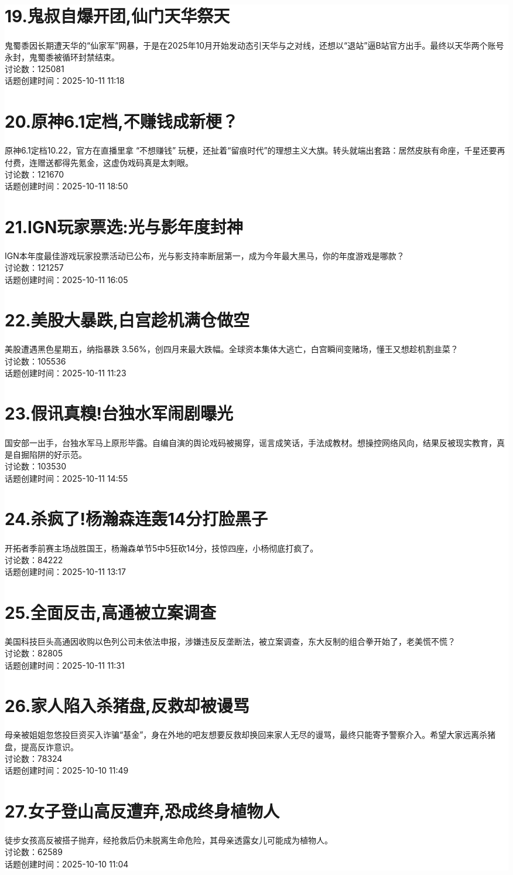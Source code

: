 # 19.鬼叔自爆开团,仙门天华祭天  
鬼蜀黍因长期遭天华的“仙家军”网暴，于是在2025年10月开始发动态引天华与之对线，还想以“退站”逼B站官方出手。最终以天华两个账号永封，鬼蜀黍被循环封禁结束。  
讨论数：125081  
话题创建时间：2025-10-11 11:18

# 20.原神6.1定档,不赚钱成新梗？  
原神6.1定档10.22，官方在直播里拿 “不想赚钱” 玩梗，还扯着“留痕时代”的理想主义大旗。转头就端出套路：居然皮肤有命座，千星还要再付费，连赠送都得先氪金，这虚伪戏码真是太刺眼。  
讨论数：121670  
话题创建时间：2025-10-11 18:50

# 21.IGN玩家票选:光与影年度封神  
IGN本年度最佳游戏玩家投票活动已公布，光与影支持率断层第一，成为今年最大黑马，你的年度游戏是哪款？  
讨论数：121257  
话题创建时间：2025-10-11 16:05

# 22.美股大暴跌,白宫趁机满仓做空  
美股遭遇黑色星期五，纳指暴跌 3.56%，创四月来最大跌幅。全球资本集体大逃亡，白宫瞬间变赌场，懂王又想趁机割韭菜？  
讨论数：105536  
话题创建时间：2025-10-11 11:23

# 23.假讯真糗!台独水军闹剧曝光  
国安部一出手，台独水军马上原形毕露。自编自演的舆论戏码被揭穿，谣言成笑话，手法成教材。想操控网络风向，结果反被现实教育，真是自掘陷阱的好示范。  
讨论数：103530  
话题创建时间：2025-10-11 14:55

# 24.杀疯了!杨瀚森连轰14分打脸黑子  
开拓者季前赛主场战胜国王，杨瀚森单节5中5狂砍14分，技惊四座，小杨彻底打疯了。  
讨论数：84222  
话题创建时间：2025-10-11 13:17

# 25.全面反击,高通被立案调查  
美国科技巨头高通因收购以色列公司未依法申报，涉嫌违反反垄断法，被立案调查，东大反制的组合拳开始了，老美慌不慌？  
讨论数：82805  
话题创建时间：2025-10-11 11:31

# 26.家人陷入杀猪盘,反救却被谩骂  
母亲被姐姐忽悠投巨资买入诈骗“基金”，身在外地的吧友想要反救却换回来家人无尽的谩骂，最终只能寄予警察介入。希望大家远离杀猪盘，提高反诈意识。  
讨论数：78324  
话题创建时间：2025-10-10 11:49

# 27.女子登山高反遭弃,恐成终身植物人  
徒步女孩高反被搭子抛弃，经抢救后仍未脱离生命危险，其母亲透露女儿可能成为植物人。  
讨论数：62589  
话题创建时间：2025-10-10 11:04
